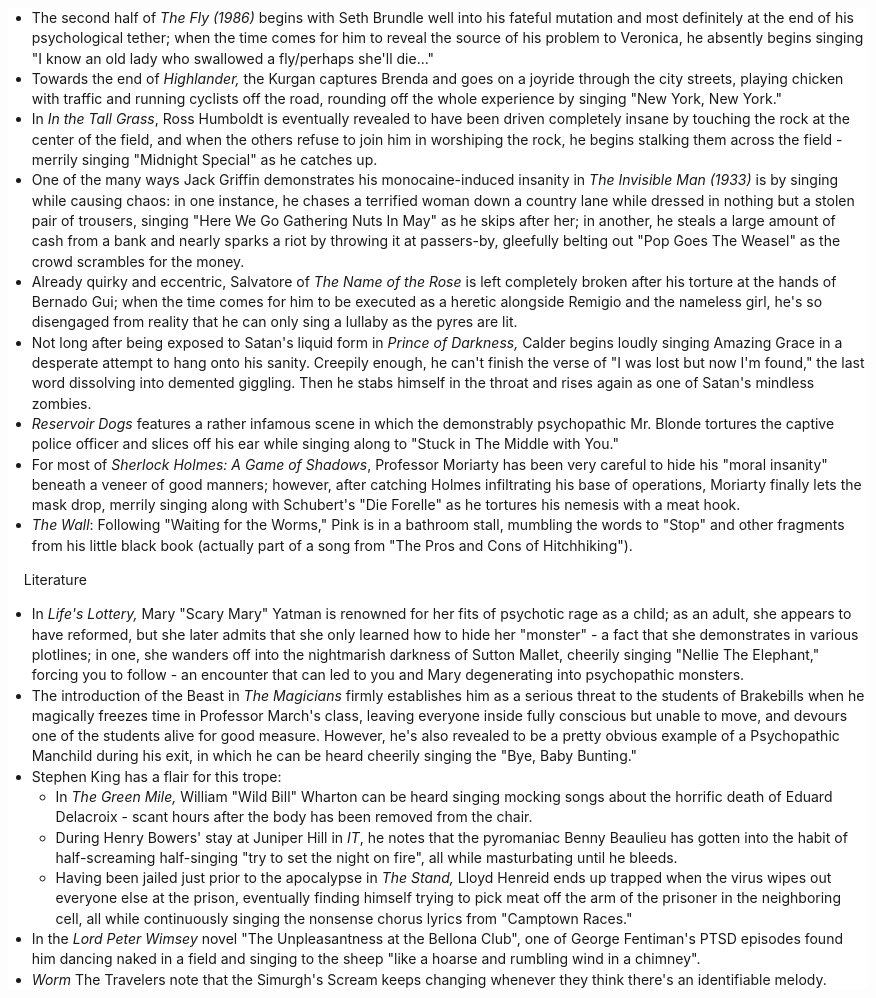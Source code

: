 -   The second half of _The Fly (1986)_ begins with Seth Brundle well into his fateful mutation and most definitely at the end of his psychological tether; when the time comes for him to reveal the source of his problem to Veronica, he absently begins singing "I know an old lady who swallowed a fly/perhaps she'll die..."
-   Towards the end of _Highlander,_ the Kurgan captures Brenda and goes on a joyride through the city streets, playing chicken with traffic and running cyclists off the road, rounding off the whole experience by singing "New York, New York."
-   In _In the Tall Grass_, Ross Humboldt is eventually revealed to have been driven completely insane by touching the rock at the center of the field, and when the others refuse to join him in worshiping the rock, he begins stalking them across the field - merrily singing "Midnight Special" as he catches up.
-   One of the many ways Jack Griffin demonstrates his monocaine\-induced insanity in _The Invisible Man (1933)_ is by singing while causing chaos: in one instance, he chases a terrified woman down a country lane while dressed in nothing but a stolen pair of trousers, singing "Here We Go Gathering Nuts In May" as he skips after her; in another, he steals a large amount of cash from a bank and nearly sparks a riot by throwing it at passers-by, gleefully belting out "Pop Goes The Weasel" as the crowd scrambles for the money.
-   Already quirky and eccentric, Salvatore of _The Name of the Rose_ is left completely broken after his torture at the hands of Bernado Gui; when the time comes for him to be executed as a heretic alongside Remigio and the nameless girl, he's so disengaged from reality that he can only sing a lullaby as the pyres are lit.
-   Not long after being exposed to Satan's liquid form in _Prince of Darkness,_ Calder begins loudly singing Amazing Grace in a desperate attempt to hang onto his sanity. Creepily enough, he can't finish the verse of "I was lost but now I'm found," the last word dissolving into demented giggling. Then he stabs himself in the throat and rises again as one of Satan's mindless zombies.
-   _Reservoir Dogs_ features a rather infamous scene in which the demonstrably psychopathic Mr. Blonde tortures the captive police officer and slices off his ear while singing along to "Stuck in The Middle with You."
-   For most of _Sherlock Holmes: A Game of Shadows_, Professor Moriarty has been very careful to hide his "moral insanity" beneath a veneer of good manners; however, after catching Holmes infiltrating his base of operations, Moriarty finally lets the mask drop, merrily singing along with Schubert's "Die Forelle" as he tortures his nemesis with a meat hook.
-   _The Wall_: Following "Waiting for the Worms," Pink is in a bathroom stall, mumbling the words to "Stop" and other fragments from his little black book (actually part of a song from "The Pros and Cons of Hitchhiking").

    Literature 

-   In _Life's Lottery,_ Mary "Scary Mary" Yatman is renowned for her fits of psychotic rage as a child; as an adult, she appears to have reformed, but she later admits that she only learned how to hide her "monster" - a fact that she demonstrates in various plotlines; in one, she wanders off into the nightmarish darkness of Sutton Mallet, cheerily singing "Nellie The Elephant," forcing you to follow - an encounter that can led to you and Mary degenerating into psychopathic monsters.
-   The introduction of the Beast in _The Magicians_ firmly establishes him as a serious threat to the students of Brakebills when he magically freezes time in Professor March's class, leaving everyone inside fully conscious but unable to move, and devours one of the students alive for good measure. However, he's also revealed to be a pretty obvious example of a Psychopathic Manchild during his exit, in which he can be heard cheerily singing the "Bye, Baby Bunting."
-   Stephen King has a flair for this trope:
    -   In _The Green Mile,_ William "Wild Bill" Wharton can be heard singing mocking songs about the horrific death of Eduard Delacroix - scant hours after the body has been removed from the chair.
    -   During Henry Bowers' stay at Juniper Hill in _IT_, he notes that the pyromaniac Benny Beaulieu has gotten into the habit of half-screaming half-singing "try to set the night on fire", all while masturbating until he bleeds.
    -   Having been jailed just prior to the apocalypse in _The Stand,_ Lloyd Henreid ends up trapped when the virus wipes out everyone else at the prison, eventually finding himself trying to pick meat off the arm of the prisoner in the neighboring cell, all while continuously singing the nonsense chorus lyrics from "Camptown Races."
-   In the _Lord Peter Wimsey_ novel "The Unpleasantness at the Bellona Club", one of George Fentiman's PTSD episodes found him dancing naked in a field and singing to the sheep "like a hoarse and rumbling wind in a chimney".
-   _Worm_ The Travelers note that the Simurgh's Scream keeps changing whenever they think there's an identifiable melody.
